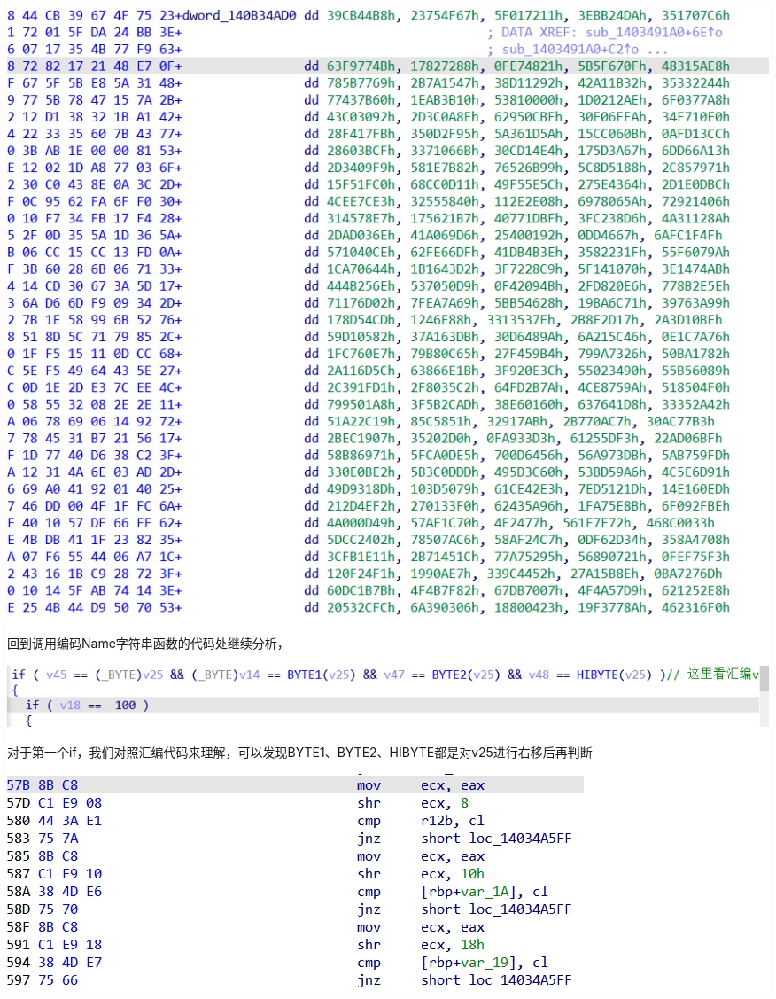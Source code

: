 ![大数组](大数组.png)

回到调用编码Name字符串函数的代码处继续分析，

![ida判断](ida判断.png)

对于第一个if，我们对照汇编代码来理解，可以发现BYTE1、BYTE2、HIBYTE都是对v25进行右移后再判断

![ida判断的汇编](ida判断的汇编.png)
